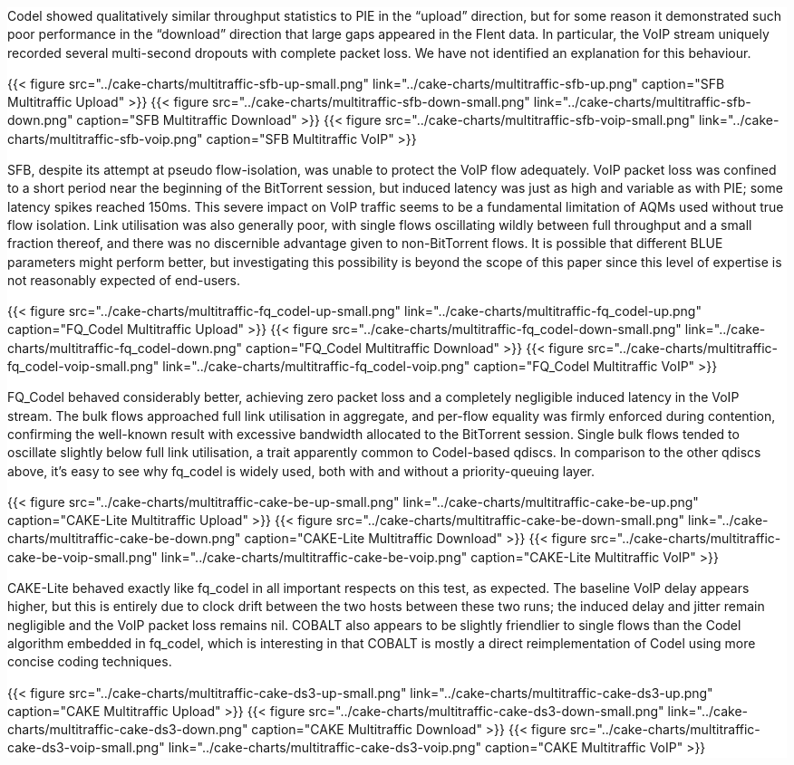 Codel showed qualitatively similar throughput statistics to PIE in the “upload” direction, but for some reason it demonstrated such poor performance in the “download” direction that large gaps appeared in the Flent data.  In particular, the VoIP stream uniquely recorded several multi-second dropouts with complete packet loss.  We have not identified an explanation for this behaviour.

{{< figure src="../cake-charts/multitraffic-sfb-up-small.png" link="../cake-charts/multitraffic-sfb-up.png" caption="SFB Multitraffic Upload" >}}
{{< figure src="../cake-charts/multitraffic-sfb-down-small.png" link="../cake-charts/multitraffic-sfb-down.png" caption="SFB Multitraffic Download" >}}
{{< figure src="../cake-charts/multitraffic-sfb-voip-small.png" link="../cake-charts/multitraffic-sfb-voip.png" caption="SFB Multitraffic VoIP" >}}

SFB, despite its attempt at pseudo flow-isolation, was unable to protect the VoIP flow adequately.  VoIP packet loss was confined to a short period near the beginning of the BitTorrent session, but induced latency was just as high and variable as with PIE; some latency spikes reached 150ms.  This severe impact on VoIP traffic seems to be a fundamental limitation of AQMs used without true flow isolation.  Link utilisation was also generally poor, with single flows oscillating wildly between full throughput and a small fraction thereof, and there was no discernible advantage given to non-BitTorrent flows.  It is possible that different BLUE parameters might perform better, but investigating this possibility is beyond the scope of this paper since this level of expertise is not reasonably expected of end-users.

{{< figure src="../cake-charts/multitraffic-fq_codel-up-small.png" link="../cake-charts/multitraffic-fq_codel-up.png" caption="FQ_Codel Multitraffic Upload" >}}
{{< figure src="../cake-charts/multitraffic-fq_codel-down-small.png" link="../cake-charts/multitraffic-fq_codel-down.png" caption="FQ_Codel Multitraffic Download" >}}
{{< figure src="../cake-charts/multitraffic-fq_codel-voip-small.png" link="../cake-charts/multitraffic-fq_codel-voip.png" caption="FQ_Codel Multitraffic VoIP" >}}

FQ_Codel behaved considerably better, achieving zero packet loss and a completely negligible induced latency in the VoIP stream.  The bulk flows approached full link utilisation in aggregate, and per-flow equality was firmly enforced during contention, confirming the well-known result with excessive bandwidth allocated to the BitTorrent session.  Single bulk flows tended to oscillate slightly below full link utilisation, a trait apparently common to Codel-based qdiscs.  In comparison to the other qdiscs above, it’s easy to see why fq_codel is widely used, both with and without a priority-queuing layer.

{{< figure src="../cake-charts/multitraffic-cake-be-up-small.png" link="../cake-charts/multitraffic-cake-be-up.png" caption="CAKE-Lite Multitraffic Upload" >}}
{{< figure src="../cake-charts/multitraffic-cake-be-down-small.png" link="../cake-charts/multitraffic-cake-be-down.png" caption="CAKE-Lite Multitraffic Download" >}}
{{< figure src="../cake-charts/multitraffic-cake-be-voip-small.png" link="../cake-charts/multitraffic-cake-be-voip.png" caption="CAKE-Lite Multitraffic VoIP" >}}

CAKE-Lite behaved exactly like fq_codel in all important respects on this test, as expected.  The baseline VoIP delay appears higher, but this is entirely due to clock drift between the two hosts between these two runs; the induced delay and jitter remain negligible and the VoIP packet loss remains nil.  COBALT also appears to be slightly friendlier to single flows than the Codel algorithm embedded in fq_codel, which is interesting in that COBALT is mostly a direct reimplementation of Codel using more concise coding techniques.

{{< figure src="../cake-charts/multitraffic-cake-ds3-up-small.png" link="../cake-charts/multitraffic-cake-ds3-up.png" caption="CAKE Multitraffic Upload" >}}
{{< figure src="../cake-charts/multitraffic-cake-ds3-down-small.png" link="../cake-charts/multitraffic-cake-ds3-down.png" caption="CAKE Multitraffic Download" >}}
{{< figure src="../cake-charts/multitraffic-cake-ds3-voip-small.png" link="../cake-charts/multitraffic-cake-ds3-voip.png" caption="CAKE Multitraffic VoIP" >}}
